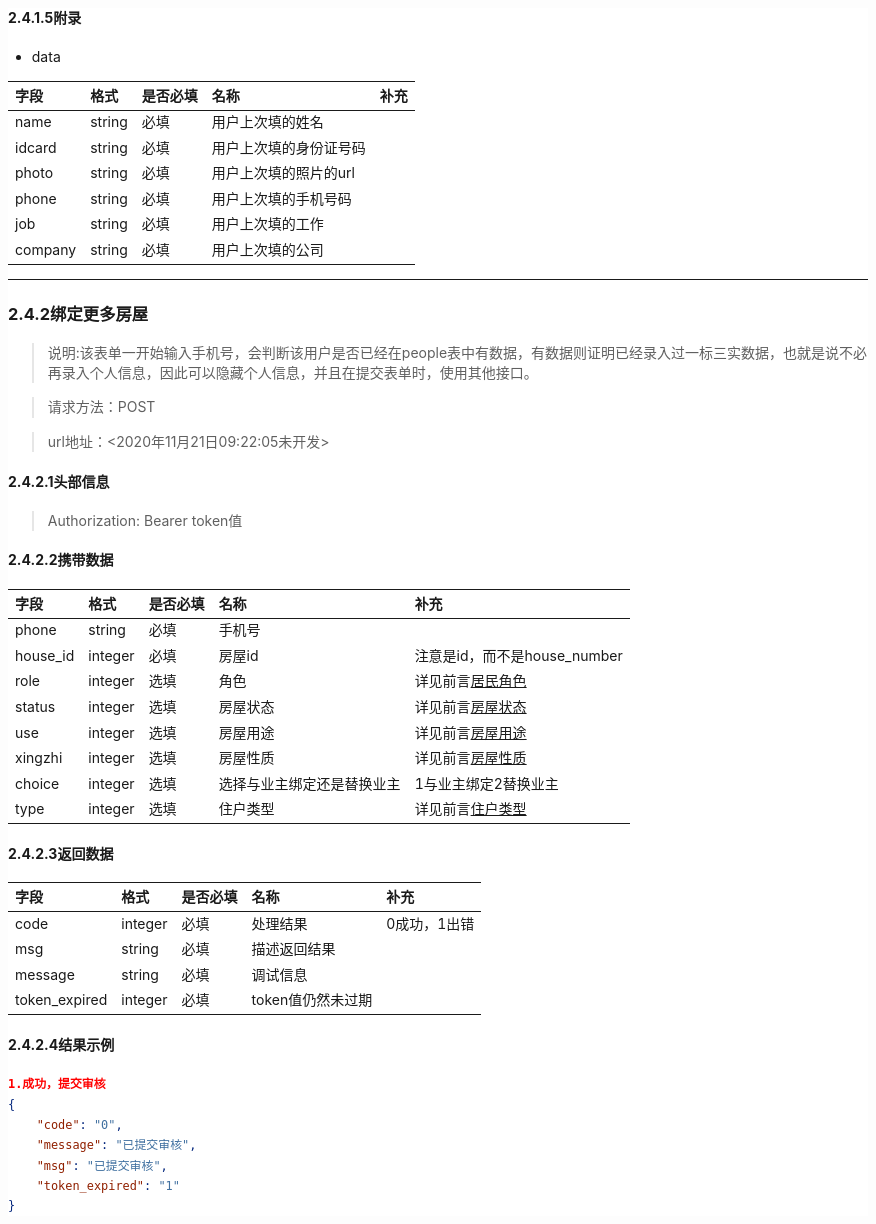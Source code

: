 #### 2.4.1.5附录

- data

字段|格式|是否必填|名称|补充
|:--|:--|:--|:--|:--
name|string|必填|用户上次填的姓名
idcard|string|必填|用户上次填的身份证号码
photo|string|必填|用户上次填的照片的url
phone|string|必填|用户上次填的手机号码
job|string|必填|用户上次填的工作
company|string|必填|用户上次填的公司

---

### 2.4.2绑定更多房屋

>说明:该表单一开始输入手机号，会判断该用户是否已经在people表中有数据，有数据则证明已经录入过一标三实数据，也就是说不必再录入个人信息，因此可以隐藏个人信息，并且在提交表单时，使用其他接口。

>请求方法：POST

>url地址：<2020年11月21日09:22:05未开发>

#### 2.4.2.1头部信息

> Authorization: Bearer token值

#### 2.4.2.2携带数据

字段|格式|是否必填|名称|补充
|:--|:--|:--|:--|:--
phone|string|必填|手机号|
house_id|integer|必填|房屋id|注意是id，而不是house_number
role|integer|选填|角色|详见前言[居民角色](#people_house_roles)
status|integer|选填|房屋状态|详见前言[房屋状态](#people_house_status)
use|integer|选填|房屋用途|详见前言[房屋用途](#people_house_status)
xingzhi|integer|选填|房屋性质|详见前言[房屋性质](#people_house_xingzhi)
choice|integer|选填|选择与业主绑定还是替换业主|1与业主绑定2替换业主
type|integer|选填|住户类型|详见前言[住户类型](#people_house_type)

#### 2.4.2.3返回数据

字段|格式|是否必填|名称|补充
|:--|:--|:--|:--|:--
code|integer|必填|处理结果|0成功，1出错
msg|string|必填|描述返回结果|
message|string|必填|调试信息|
token_expired|integer|必填|token值仍然未过期

#### 2.4.2.4结果示例

``` json
1.成功，提交审核
{
    "code": "0",
    "message": "已提交审核",
    "msg": "已提交审核",
    "token_expired": "1"
}

```
